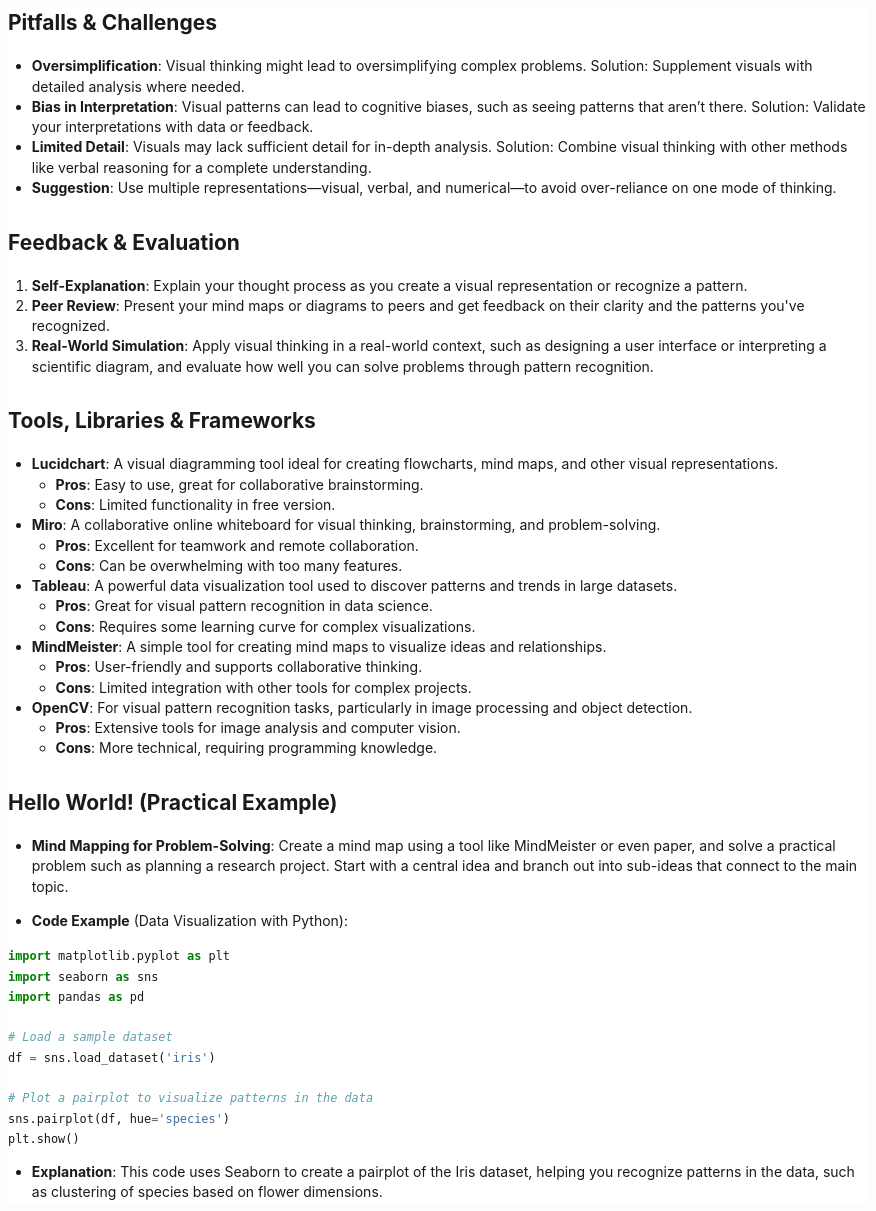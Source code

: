 ## Pitfalls & Challenges
- **Oversimplification**: Visual thinking might lead to oversimplifying complex problems. Solution: Supplement visuals with detailed analysis where needed.
- **Bias in Interpretation**: Visual patterns can lead to cognitive biases, such as seeing patterns that aren’t there. Solution: Validate your interpretations with data or feedback.
- **Limited Detail**: Visuals may lack sufficient detail for in-depth analysis. Solution: Combine visual thinking with other methods like verbal reasoning for a complete understanding.
- **Suggestion**: Use multiple representations—visual, verbal, and numerical—to avoid over-reliance on one mode of thinking.

## Feedback & Evaluation
1. **Self-Explanation**: Explain your thought process as you create a visual representation or recognize a pattern.
2. **Peer Review**: Present your mind maps or diagrams to peers and get feedback on their clarity and the patterns you've recognized.
3. **Real-World Simulation**: Apply visual thinking in a real-world context, such as designing a user interface or interpreting a scientific diagram, and evaluate how well you can solve problems through pattern recognition.

## Tools, Libraries & Frameworks
- **Lucidchart**: A visual diagramming tool ideal for creating flowcharts, mind maps, and other visual representations.
  - **Pros**: Easy to use, great for collaborative brainstorming.
  - **Cons**: Limited functionality in free version.
- **Miro**: A collaborative online whiteboard for visual thinking, brainstorming, and problem-solving.
  - **Pros**: Excellent for teamwork and remote collaboration.
  - **Cons**: Can be overwhelming with too many features.
- **Tableau**: A powerful data visualization tool used to discover patterns and trends in large datasets.
  - **Pros**: Great for visual pattern recognition in data science.
  - **Cons**: Requires some learning curve for complex visualizations.
- **MindMeister**: A simple tool for creating mind maps to visualize ideas and relationships.
  - **Pros**: User-friendly and supports collaborative thinking.
  - **Cons**: Limited integration with other tools for complex projects.
- **OpenCV**: For visual pattern recognition tasks, particularly in image processing and object detection.
  - **Pros**: Extensive tools for image analysis and computer vision.
  - **Cons**: More technical, requiring programming knowledge.

## Hello World! (Practical Example)
- **Mind Mapping for Problem-Solving**:
  Create a mind map using a tool like MindMeister or even paper, and solve a practical problem such as planning a research project. Start with a central idea and branch out into sub-ideas that connect to the main topic.

- **Code Example** (Data Visualization with Python):
```python
import matplotlib.pyplot as plt
import seaborn as sns
import pandas as pd

# Load a sample dataset
df = sns.load_dataset('iris')

# Plot a pairplot to visualize patterns in the data
sns.pairplot(df, hue='species')
plt.show()
```
- **Explanation**: This code uses Seaborn to create a pairplot of the Iris dataset, helping you recognize patterns in the data, such as clustering of species based on flower dimensions.

